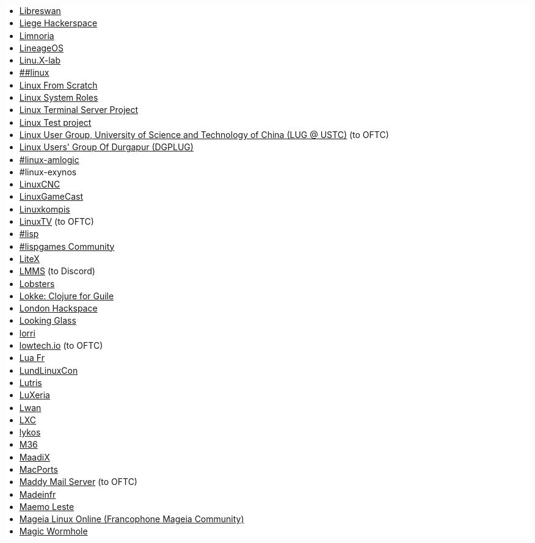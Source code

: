 - [Libreswan](https://twitter.com/Libreswan/status/1397717922877935622)
- [Liege Hackerspace](https://github.com/LgHS/site-web-front/commit/9409e7ee174d76946ae3d53d424e9d22de1d0d3e)
- [Limnoria](https://github.com/ProgVal/Limnoria/commit/04facade82b778482d4173a86b753945a1b72632)
- [LineageOS](https://github.com/LineageOS/lineage_wiki/commit/e84fb35884927e20f470739142be0c7e0a1c3867)
- [Linu.X-lab](https://github.com/LinuX-lab/LinuX-lab.github.io/commit/6ea5caf5d6b900a7b32753eca7442a1dc03d96cc)
- [##linux](https://linux.chat/linux-on-freenode/)
- [Linux From Scratch](https://lists.linuxfromscratch.org/sympa/arc/lfs-admin/2021-05/msg00032.html)
- [Linux System Roles](https://github.com/linux-system-roles/linux-system-roles.github.io/commit/857b3c5a7e048914b6576d37c1f64ccc6e7b2cf7)
- [Linux Terminal Server Project](https://github.com/ltsp/irclogs/commit/258c2caa8f20371ca294249ffbcc6c5f89eda88b)
- [Linux Test project](https://lists.linux.it/pipermail/ltp/2021-June/023197.html)
- [Linux User Group, University of Science and Technology of China (LUG @ USTC)](https://github.com/ustclug/website/pull/22) (to OFTC)
- [Linux Users' Group Of Durgapur (DGPLUG)](https://github.com/kushaldas/summertraining/commit/ee59401760ae89b8ae5a143fbfe8fe005527f765)
- [#linux-amlogic](https://lore.kernel.org/linux-amlogic/d522cbb8-af11-a835-27f2-5c13fcaa4a4d@baylibre.com/T/#u)
- #linux-exynos
- [LinuxCNC](https://linuxcnc.org/2021/06/02/IRC-Server-Change/)
- [LinuxGameCast](https://twitter.com/VennStone/status/1397280409080238085)
- [Linuxkompis](https://linuxkompis.se/2021/05/26/linuxkompis_irc-kanal_flyttar_till_libera_chat.html)
- [LinuxTV](https://lore.kernel.org/linux-media/20210529105037.5d424f6c@coco.lan/T/) (to OFTC)
- [#lisp](https://cliki.net/site/compare-revisions?article=IRC&old=3830760967&diff=3826120582)
- [#lispgames Community](https://twitter.com/lispgames/status/1397909216283725825)
- [LiteX](https://github.com/enjoy-digital/litex/commit/5e40709cbcd263926b04b4fa0fd602a0c13872ed)
- [LMMS](https://github.com/LMMS/lmms.io/pull/333) (to Discord)
- [Lobsters](https://lobste.rs/s/1z77ly/libera_chat#c_vwmpgx)
- [Lokke: Clojure for Guile](https://github.com/lokke-org/lokke/commit/001c5f30fd192356643ddd01ca904d8a37cd1525)
- [London Hackspace](https://github.com/londonhackspace/hackspace-foundation-sites/commit/0a90a58372abb20ebdeb0525786fd0ecd4cfa500)
- [Looking Glass](https://github.com/gnif/LookingGlass/pull/543)
- [lorri](https://github.com/nix-community/lorri/commit/dd45c1f0ebea90102a0fe9b5fcc701302e71f1f6)
- [lowtech.io](https://github.com/davidpirogov/lowtech.io/commit/18209e0ea2c92fd64207e818af49aa958054b2e3) (to OFTC)
- [Lua Fr](https://github.com/lua-fr/lua-fr.github.io/commit/7a277c7b7096892725a6b3e84c4b63dc93d8ac88)
- [LundLinuxCon](https://github.com/pomac303/llc-webpage/commit/0f8f46fb0b91b6890c2817ffa80b5fca53e54c7f)
- [Lutris](https://github.com/lutris/website/commit/dc9adc0786d0e2050ed0ac964ac931060d0d4f2a)
- [LuXeria](https://github.com/luxeria/luxeria.github.io/commit/995df3d5a8a31e7e56cb3ec41bb7ff54bacd7e7e)
- [Lwan](https://github.com/lpereira/lwan/commit/d52c07bc0ad26c9034dbd4f04828720e571ef6cd)
- [LXC](https://discuss.linuxcontainers.org/t/lxc-now-using-libera-as-its-irc-network-live-chats/11178)
- [lykos](https://github.com/lykoss/lykos/commit/3d7aab45066a1f12eb028dfcc80074cbee80b881)
- [M36](https://github.com/agentm/project-m36/commit/ac193558ded79101ac65e08668236bfea9e91a35)
- [MaadiX](https://twitter.com/MaadiXnet/status/1395320568317194247)
- [MacPorts](https://github.com/macports/macports-www/commit/7fc05e4011b6487e9ea21657f9277edfa19bea17)
- [Maddy Mail Server](https://github.com/foxcpp/maddy/commit/c8659ad18aac206b6b9345926c20d6f49a4daab0) (to OFTC)
- [Madeinfr](https://twitter.com/madeinfr/status/1397849981327925252)
- [Maemo Leste](https://maemo-leste.github.io/maemo-leste-irc-channel-migration.html)
- [Mageia Linux Online (Francophone Mageia Community)](https://ml.mageia.org/l/arc/board-public/2021-05/msg00035.html)
- [Magic Wormhole](https://github.com/magic-wormhole/magic-wormhole-protocols/issues/4#issuecomment-861401869)